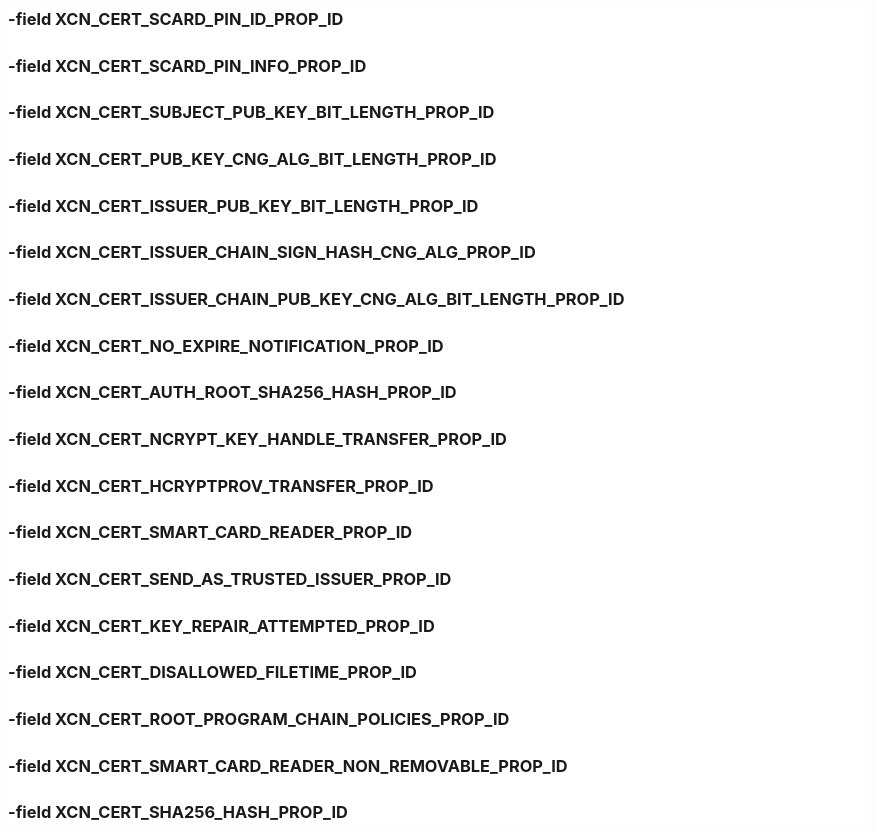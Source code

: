 ### -field XCN_CERT_SCARD_PIN_ID_PROP_ID


### -field XCN_CERT_SCARD_PIN_INFO_PROP_ID


### -field XCN_CERT_SUBJECT_PUB_KEY_BIT_LENGTH_PROP_ID


### -field XCN_CERT_PUB_KEY_CNG_ALG_BIT_LENGTH_PROP_ID


### -field XCN_CERT_ISSUER_PUB_KEY_BIT_LENGTH_PROP_ID


### -field XCN_CERT_ISSUER_CHAIN_SIGN_HASH_CNG_ALG_PROP_ID


### -field XCN_CERT_ISSUER_CHAIN_PUB_KEY_CNG_ALG_BIT_LENGTH_PROP_ID


### -field XCN_CERT_NO_EXPIRE_NOTIFICATION_PROP_ID


### -field XCN_CERT_AUTH_ROOT_SHA256_HASH_PROP_ID


### -field XCN_CERT_NCRYPT_KEY_HANDLE_TRANSFER_PROP_ID


### -field XCN_CERT_HCRYPTPROV_TRANSFER_PROP_ID


### -field XCN_CERT_SMART_CARD_READER_PROP_ID


### -field XCN_CERT_SEND_AS_TRUSTED_ISSUER_PROP_ID


### -field XCN_CERT_KEY_REPAIR_ATTEMPTED_PROP_ID


### -field XCN_CERT_DISALLOWED_FILETIME_PROP_ID


### -field XCN_CERT_ROOT_PROGRAM_CHAIN_POLICIES_PROP_ID


### -field XCN_CERT_SMART_CARD_READER_NON_REMOVABLE_PROP_ID


### -field XCN_CERT_SHA256_HASH_PROP_ID
